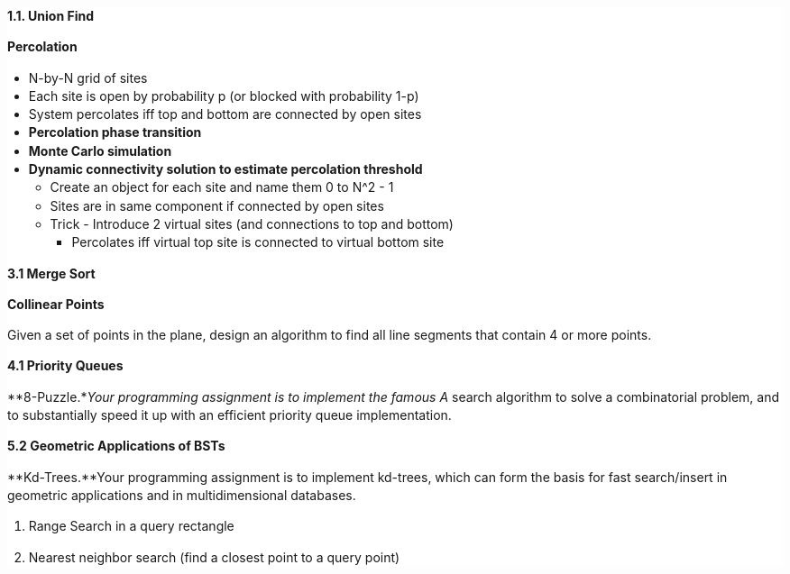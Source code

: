 **1.1. Union Find**

**Percolation**
-   N-by-N grid of sites
-   Each site is open by probability p (or blocked with probability 1-p)
-   System percolates iff top and bottom are connected by open sites
-   **Percolation phase transition**
-   **Monte Carlo simulation**
-   **Dynamic connectivity solution to estimate percolation threshold**
    -   Create an object for each site and name them 0 to N^2 - 1
    -   Sites are in same component if connected by open sites
    -   Trick - Introduce 2 virtual sites (and connections to top and bottom)
        -   Percolates iff virtual top site is connected to virtual bottom site



**3.1 Merge Sort**

**Collinear Points**

Given a set of points in the plane, design an algorithm to find all line segments that contain 4 or more points.



**4.1 Priority Queues**

**8-Puzzle.**Your programming assignment is to implement the famous A* search algorithm to solve a combinatorial problem, and to substantially speed it up with an efficient priority queue implementation.



**5.2 Geometric Applications of BSTs**

**Kd-Trees.**Your programming assignment is to implement kd-trees, which can form the basis for fast search/insert in geometric applications and in multidimensional databases.

1.  Range Search in a query rectangle

2.  Nearest neighbor search (find a closest point to a query point)



